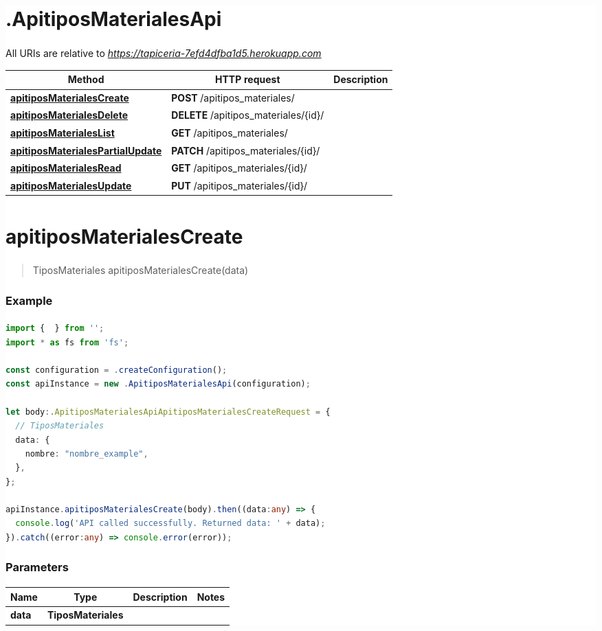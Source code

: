 # .ApitiposMaterialesApi

All URIs are relative to *https://tapiceria-7efd4dfba1d5.herokuapp.com*

Method | HTTP request | Description
------------- | ------------- | -------------
[**apitiposMaterialesCreate**](ApitiposMaterialesApi.md#apitiposMaterialesCreate) | **POST** /apitipos_materiales/ | 
[**apitiposMaterialesDelete**](ApitiposMaterialesApi.md#apitiposMaterialesDelete) | **DELETE** /apitipos_materiales/{id}/ | 
[**apitiposMaterialesList**](ApitiposMaterialesApi.md#apitiposMaterialesList) | **GET** /apitipos_materiales/ | 
[**apitiposMaterialesPartialUpdate**](ApitiposMaterialesApi.md#apitiposMaterialesPartialUpdate) | **PATCH** /apitipos_materiales/{id}/ | 
[**apitiposMaterialesRead**](ApitiposMaterialesApi.md#apitiposMaterialesRead) | **GET** /apitipos_materiales/{id}/ | 
[**apitiposMaterialesUpdate**](ApitiposMaterialesApi.md#apitiposMaterialesUpdate) | **PUT** /apitipos_materiales/{id}/ | 


# **apitiposMaterialesCreate**
> TiposMateriales apitiposMaterialesCreate(data)


### Example


```typescript
import {  } from '';
import * as fs from 'fs';

const configuration = .createConfiguration();
const apiInstance = new .ApitiposMaterialesApi(configuration);

let body:.ApitiposMaterialesApiApitiposMaterialesCreateRequest = {
  // TiposMateriales
  data: {
    nombre: "nombre_example",
  },
};

apiInstance.apitiposMaterialesCreate(body).then((data:any) => {
  console.log('API called successfully. Returned data: ' + data);
}).catch((error:any) => console.error(error));
```


### Parameters

Name | Type | Description  | Notes
------------- | ------------- | ------------- | -------------
 **data** | **TiposMateriales**|  |
